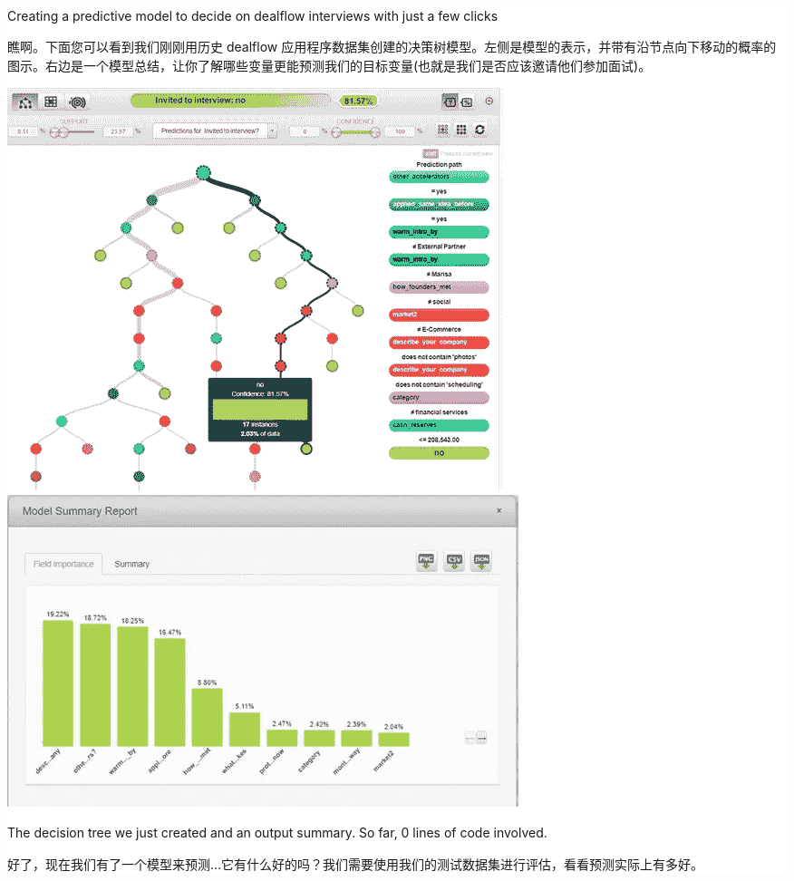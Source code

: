 Creating a predictive model to decide on dealflow interviews with just a few clicks

瞧啊。下面您可以看到我们刚刚用历史 dealflow 应用程序数据集创建的决策树模型。左侧是模型的表示，并带有沿节点向下移动的概率的图示。右边是一个模型总结，让你了解哪些变量更能预测我们的目标变量(也就是我们是否应该邀请他们参加面试)。

![](img/88a9aa160bd85292a7099fcdaf683105.png)![](img/3d2b5bc9c18af1884231bbe163e73d1a.png)

The decision tree we just created and an output summary. So far, 0 lines of code involved.

好了，现在我们有了一个模型来预测…它有什么好的吗？我们需要使用我们的测试数据集进行评估，看看预测实际上有多好。
